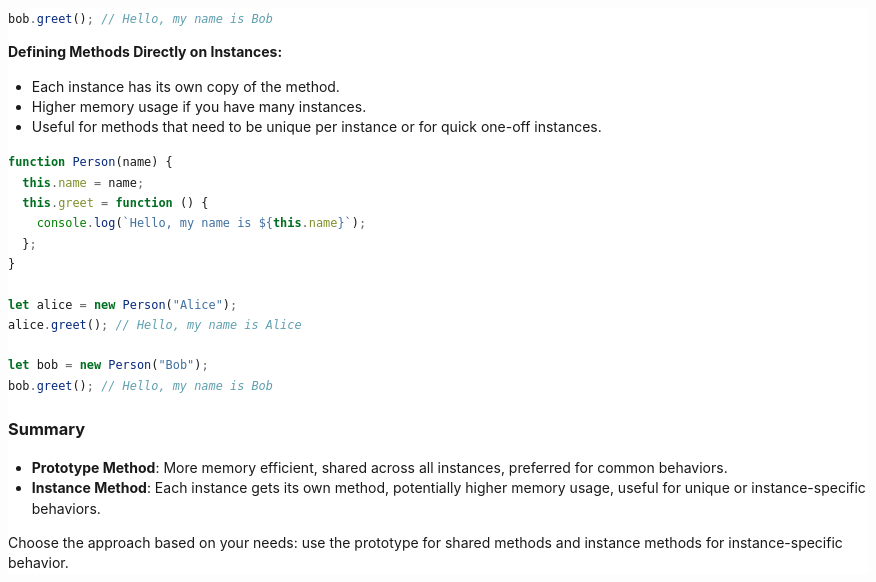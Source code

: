 ```javascript
bob.greet(); // Hello, my name is Bob
```

**Defining Methods Directly on Instances:**

- Each instance has its own copy of the method.
- Higher memory usage if you have many instances.
- Useful for methods that need to be unique per instance or for quick one-off instances.

```javascript
function Person(name) {
  this.name = name;
  this.greet = function () {
    console.log(`Hello, my name is ${this.name}`);
  };
}

let alice = new Person("Alice");
alice.greet(); // Hello, my name is Alice

let bob = new Person("Bob");
bob.greet(); // Hello, my name is Bob
```

### Summary

- **Prototype Method**: More memory efficient, shared across all instances, preferred for common behaviors.
- **Instance Method**: Each instance gets its own method, potentially higher memory usage, useful for unique or instance-specific behaviors.

Choose the approach based on your needs: use the prototype for shared methods and instance methods for instance-specific behavior.

